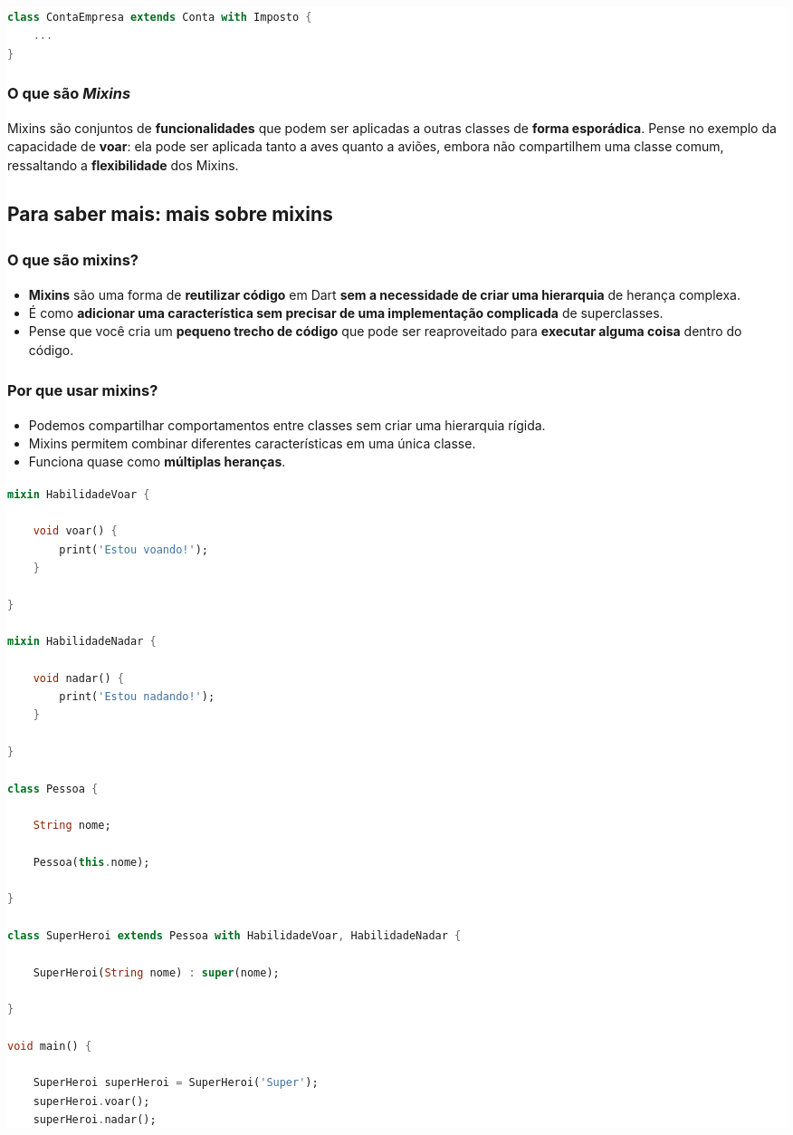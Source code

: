 ```dart
class ContaEmpresa extends Conta with Imposto {
    ...
}
```

### O que são *Mixins*

Mixins são conjuntos de **funcionalidades** que podem ser aplicadas a outras classes de **forma esporádica**. Pense no exemplo da capacidade de **voar**: ela pode ser aplicada tanto a aves quanto a aviões, embora não compartilhem uma classe comum, ressaltando a **flexibilidade** dos Mixins.

## Para saber mais: mais sobre mixins

### O que são mixins?

* **Mixins** são uma forma de **reutilizar código** em Dart **sem a necessidade de criar uma hierarquia** de herança complexa. 
* É como **adicionar uma característica sem precisar de uma implementação complicada** de superclasses. 
* Pense que você cria um **pequeno trecho de código** que pode ser reaproveitado para **executar alguma coisa** dentro do código.

### Por que usar mixins?

* Podemos compartilhar comportamentos entre classes sem criar uma hierarquia rígida.
* Mixins permitem combinar diferentes características em uma única classe.
* Funciona quase como **múltiplas heranças**.

```dart
mixin HabilidadeVoar {

    void voar() {
        print('Estou voando!');
    }

}

mixin HabilidadeNadar {

    void nadar() {
        print('Estou nadando!');
    }

}

class Pessoa {

    String nome;

    Pessoa(this.nome);

}

class SuperHeroi extends Pessoa with HabilidadeVoar, HabilidadeNadar {

    SuperHeroi(String nome) : super(nome);

}

void main() {

    SuperHeroi superHeroi = SuperHeroi('Super');
    superHeroi.voar();
    superHeroi.nadar();
```
